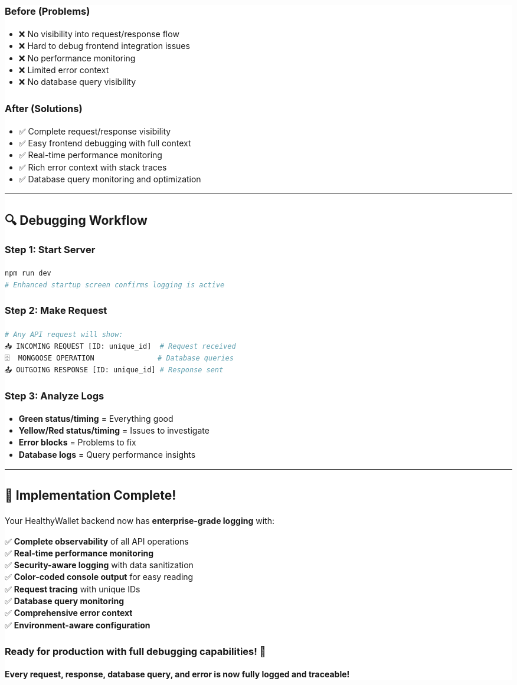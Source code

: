 ### **Before (Problems)**
- ❌ No visibility into request/response flow
- ❌ Hard to debug frontend integration issues
- ❌ No performance monitoring
- ❌ Limited error context
- ❌ No database query visibility

### **After (Solutions)**
- ✅ Complete request/response visibility
- ✅ Easy frontend debugging with full context
- ✅ Real-time performance monitoring
- ✅ Rich error context with stack traces
- ✅ Database query monitoring and optimization

---

## 🔍 **Debugging Workflow**

### **Step 1: Start Server**
```bash
npm run dev
# Enhanced startup screen confirms logging is active
```

### **Step 2: Make Request**
```bash
# Any API request will show:
📥 INCOMING REQUEST [ID: unique_id]  # Request received
🗄️  MONGOOSE OPERATION               # Database queries
📤 OUTGOING RESPONSE [ID: unique_id] # Response sent
```

### **Step 3: Analyze Logs**
- **Green status/timing** = Everything good
- **Yellow/Red status/timing** = Issues to investigate
- **Error blocks** = Problems to fix
- **Database logs** = Query performance insights

---

## 🎉 **Implementation Complete!**

Your HealthyWallet backend now has **enterprise-grade logging** with:

✅ **Complete observability** of all API operations  
✅ **Real-time performance monitoring**  
✅ **Security-aware logging** with data sanitization  
✅ **Color-coded console output** for easy reading  
✅ **Request tracing** with unique IDs  
✅ **Database query monitoring**  
✅ **Comprehensive error context**  
✅ **Environment-aware configuration**  

### **Ready for production with full debugging capabilities! 🚀**

**Every request, response, database query, and error is now fully logged and traceable!**
